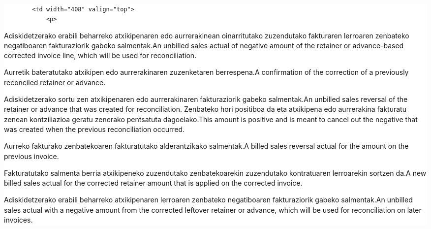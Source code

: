             <td width="408" valign="top">
                <p>
<span data-ttu-id="4c36d-133">Adiskidetzerako erabili beharreko atxikipenaren edo aurrerakinean oinarritutako zuzendutako fakturaren lerroaren zenbateko negatiboaren fakturaziorik gabeko salmentak.</span><span class="sxs-lookup"><span data-stu-id="4c36d-133">An unbilled sales actual of negative amount of the retainer or advance-based corrected invoice line, which will be used for reconciliation.</span></span>
                </p>
            </td>
        </tr>
        <tr>
            <td width="216" rowspan="4" valign="top">
                <p>
<span data-ttu-id="4c36d-134">Aurretik bateratutako atxikipen edo aurrerakinaren zuzenketaren berrespena.</span><span class="sxs-lookup"><span data-stu-id="4c36d-134">A confirmation of the correction of a previously reconciled retainer or advance.</span></span>
                </p>
            </td>
            <td width="408" valign="top">
                <p>
<span data-ttu-id="4c36d-135">Adiskidetzerako sortu zen atxikipenaren edo aurrerakinaren fakturaziorik gabeko salmentak.</span><span class="sxs-lookup"><span data-stu-id="4c36d-135">An unbilled sales reversal of the retainer or advance that was created for reconciliation.</span></span> <span data-ttu-id="4c36d-136">Zenbateko hori positiboa da eta atxikipena edo aurrerakina fakturatu zenean kontziliazioa geratu zenerako pentsatuta dagoelako.</span><span class="sxs-lookup"><span data-stu-id="4c36d-136">This amount is positive and is meant to cancel out the negative that was created when the previous reconciliation occurred.</span></span>
                </p>
            </td>
        </tr>
        <tr>
            <td width="408" valign="top">
                <p>
<span data-ttu-id="4c36d-137">Aurreko fakturako zenbatekoaren fakturatutako alderantzikako salmentak.</span><span class="sxs-lookup"><span data-stu-id="4c36d-137">A billed sales reversal actual for the amount on the previous invoice.</span></span>
                </p>
            </td>
        </tr>
        <tr>
            <td width="408" valign="top">
                <p>
<span data-ttu-id="4c36d-138">Fakturatutako salmenta berria atxikipeneko zuzendutako zenbatekoarekin zuzendutako kontratuaren lerroarekin sortzen da.</span><span class="sxs-lookup"><span data-stu-id="4c36d-138">A new billed sales actual for the corrected retainer amount that is applied on the corrected invoice.</span></span>
                </p>
            </td>
        </tr>
        <tr>
            <td width="408" valign="top">
                <p>
<span data-ttu-id="4c36d-139">Adiskidetzerako erabili beharreko atxikipenaren lerroaren zenbateko negatiboaren fakturaziorik gabeko salmentak.</span><span class="sxs-lookup"><span data-stu-id="4c36d-139">An unbilled sales actual with a negative amount from the corrected leftover retainer or advance, which will be used for reconciliation on later invoices.</span></span>
                </p>
            </td>
        </tr>
        <tr>
            <td width="216" rowspan="2" valign="top">
                <p>